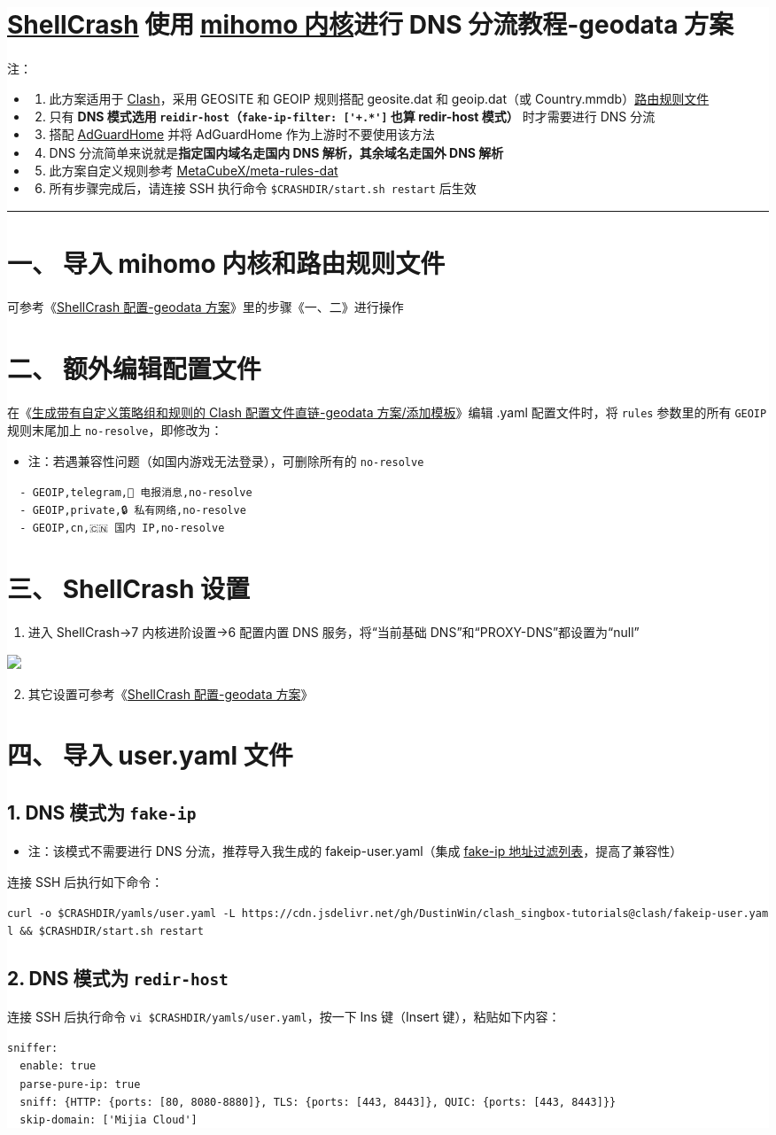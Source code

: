 # [ShellCrash](https://github.com/juewuy/ShellCrash) 使用 [mihomo 内核](https://github.com/MetaCubeX/mihomo)进行 DNS 分流教程-geodata 方案
注：
- 1. 此方案适用于 [Clash](https://github.com/Dreamacro/clash)，采用 GEOSITE 和 GEOIP 规则搭配 geosite.dat 和 geoip.dat（或 Country.mmdb）[路由规则文件](https://github.com/MetaCubeX/meta-rules-dat)
- 2. 只有 **DNS 模式选用 `reidir-host`（`fake-ip-filter: ['+.*']` 也算 redir-host 模式）** 时才需要进行 DNS 分流
- 3. 搭配 [AdGuardHome](https://github.com/AdguardTeam/AdGuardHome) 并将 AdGuardHome 作为上游时不要使用该方法
- 4. DNS 分流简单来说就是**指定国内域名走国内 DNS 解析，其余域名走国外 DNS 解析**
- 5. 此方案自定义规则参考 [MetaCubeX/meta-rules-dat](https://github.com/MetaCubeX/meta-rules-dat)
- 6. 所有步骤完成后，请连接 SSH 执行命令 `$CRASHDIR/start.sh restart` 后生效
---
# 一、 导入 mihomo 内核和路由规则文件
可参考《[ShellCrash 配置-geodata 方案](https://github.com/DustinWin/clash_singbox-tutorials/blob/main/%E6%95%99%E7%A8%8B%E5%90%88%E9%9B%86/Clash/%E5%9F%BA%E7%A1%80%E7%AF%87/ShellCrash%20%E9%85%8D%E7%BD%AE-geodata%20%E6%96%B9%E6%A1%88.md)》里的步骤《一、二》进行操作
# 二、 额外编辑配置文件
在《[生成带有自定义策略组和规则的 Clash 配置文件直链-geodata 方案/添加模板](https://github.com/DustinWin/clash_singbox-tutorials/blob/main/%E6%95%99%E7%A8%8B%E5%90%88%E9%9B%86/Clash/%E5%9F%BA%E7%A1%80%E7%AF%87/%E7%94%9F%E6%88%90%E5%B8%A6%E6%9C%89%E8%87%AA%E5%AE%9A%E4%B9%89%E7%AD%96%E7%95%A5%E7%BB%84%E5%92%8C%E8%A7%84%E5%88%99%E7%9A%84%20Clash%20%E9%85%8D%E7%BD%AE%E6%96%87%E4%BB%B6%E7%9B%B4%E9%93%BE-geodata%20%E6%96%B9%E6%A1%88.md#%E4%BA%8C-%E6%B7%BB%E5%8A%A0%E6%A8%A1%E6%9D%BF)》编辑 .yaml 配置文件时，将 `rules` 参数里的所有 `GEOIP` 规则末尾加上 `no-resolve`，即修改为：
- 注：若遇兼容性问题（如国内游戏无法登录），可删除所有的 `no-resolve`
```
  - GEOIP,telegram,📲 电报消息,no-resolve
  - GEOIP,private,🔒 私有网络,no-resolve
  - GEOIP,cn,🇨🇳 国内 IP,no-resolve
```
# 三、 ShellCrash 设置
1. 进入 ShellCrash->7 内核进阶设置->6 配置内置 DNS 服务，将“当前基础 DNS”和“PROXY-DNS”都设置为“null”  
<img src="https://github.com/DustinWin/clash_singbox-tutorials/assets/45238096/4ac7a9ce-2c04-4adc-bbaf-8a1281886f5e" width="60%"/>

2. 其它设置可参考《[ShellCrash 配置-geodata 方案](https://github.com/DustinWin/clash_singbox-tutorials/blob/main/%E6%95%99%E7%A8%8B%E5%90%88%E9%9B%86/Clash/%E5%9F%BA%E7%A1%80%E7%AF%87/ShellCrash%20%E9%85%8D%E7%BD%AE-geodata%20%E6%96%B9%E6%A1%88.md)》
# 四、 导入 user.yaml 文件
## 1. DNS 模式为 `fake-ip`
- 注：该模式不需要进行 DNS 分流，推荐导入我生成的 fakeip-user.yaml（集成 [fake-ip 地址过滤列表](https://github.com/juewuy/ShellCrash/blob/dev/public/fake_ip_filter.list)，提高了兼容性）

连接 SSH 后执行如下命令：
```
curl -o $CRASHDIR/yamls/user.yaml -L https://cdn.jsdelivr.net/gh/DustinWin/clash_singbox-tutorials@clash/fakeip-user.yaml && $CRASHDIR/start.sh restart
```
## 2. DNS 模式为 `redir-host`
连接 SSH 后执行命令 `vi $CRASHDIR/yamls/user.yaml`，按一下 Ins 键（Insert 键），粘贴如下内容：
```
sniffer:
  enable: true
  parse-pure-ip: true
  sniff: {HTTP: {ports: [80, 8080-8880]}, TLS: {ports: [443, 8443]}, QUIC: {ports: [443, 8443]}}
  skip-domain: ['Mijia Cloud']
```